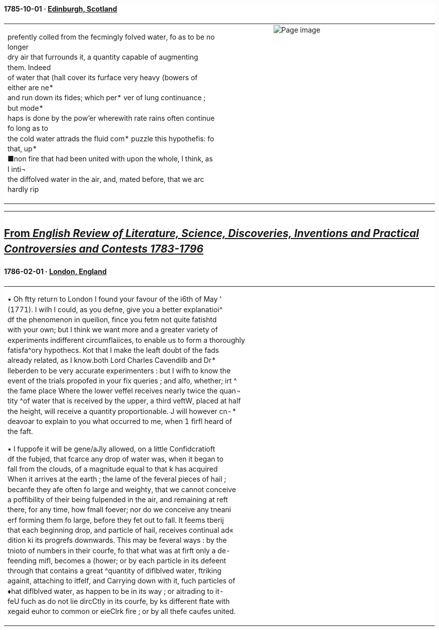 #### 1785-10-01 &middot; [Edinburgh, Scotland](http://dbpedia.org/resource/Edinburgh)

<table style="width: 100%;"><tr><td style="width: 50%">

  
prefently colled from the fecmingly folved water, fo as to be no longer  
dry air that furrounds it, a quantity capable of augmenting them. Indeed  
of water that (hall cover its furface very heavy (bowers of either are ne*  
and run down its fides; which per* ver of lung continuance ; but mode*  
haps is done by the pow’er wherewith rate rains often continue fo long as to  
the cold water attrads the fluid com* puzzle this hypothefis: fo that, up*  
■non fire that had been united with upon the whole, I think, as I inti¬  
the diffolved water in the air, and, mated before, that we arc hardly rip
</td><td style="width: 50%; max-height: 75%; margin: auto; display: block;">
<img alt="Page image" src="https://iiif.archive.org/iiif/sim_edinburgh-magazine-or-literary-miscellany_1785-10_2&#0036;68/pct:8.460699,42.770701,73.962882,11.910828/600,/0/default.jpg"/>
</td>
</tr></table>

---

## [From _English Review of Literature, Science, Discoveries, Inventions and Practical Controversies and Contests 1783-1796_](https://archive.org/details/sim_english-review-of-literature-science-discoveries_1786-02_7/page/n9/mode/1up?view=theater)

#### 1786-02-01 &middot; [London, England](http://dbpedia.org/resource/London)

<table style="width: 100%;"><tr><td style="width: 50%">

  
• Oh ftty return to London I found your favour of the i6th of May &#x27;  
(1771). I wilh I could, as you defne, give you a better explanatioi^  
df the phenomenon in queilion, fince you fetm not quite fatishtd  
with your own; but I think we want more and a greater variety of  
experiments indifferent circumflaiices, to enable us to form a thoroughly  
fatisfa^ory hypothecs. Kot that I make the leaft doubt of the fads  
already related, as I know.both Lord Charles Cavendilb and Dr*  
lleberden to be very accurate experimenters : but I wifh to know the  
event of the trials propofed in your fix queries ; and alfo, whether; irt ^  
the fame place Where the lower veffel receives nearly twice the quan¬  
tity ^of water that is received by the upper, a third veftW, placed at half  
the height, will receive a quantity proportionable. J will however cn-*  
deavoar to explain to you what occurred to me, when 1 firfl heard of  
the faft.  
  
• I fuppofe it will be gene/aJly allowed, on a little Confidcratioft  
df the fubjed, that fcarce any drop of water was, when it began to  
fall from the clouds, of a magnitude equal to that k has acquired  
When it arrives at the earth ; the lame of the feveral pieces of hail ;  
becanfe they afe often fo large and weighty, that we cannot conceive  
a poffibility of their being fulpended in the air, and remaining at reft  
there, for any time, how fmall foever; nor do we conceive any tneani  
erf forming them fo large, before they fet out to fall. It feems tberij  
that each beginning drop, and particle of hail, receives continual ad«  
dition ki its progrefs downwards. This may be feveral ways : by the  
tnioto of numbers in their courfe, fo that what was at firft only a de-  
feending mifl, becomes a (hower; or by each particle in its defeent  
through that contains a great ^quantity of diflblved water, ftriking  
againit, attaching to itfelf, and Carrying down with it, fuch particles of  
♦hat diflblved water, as happen to be in its way ; or aitrading to it-  
feU fuch as do not lie dircCtly in its courfe, by ks different ftate with  
xegaid euhor to common or eieClrk fire ; or by all thefe caufes united.  
  